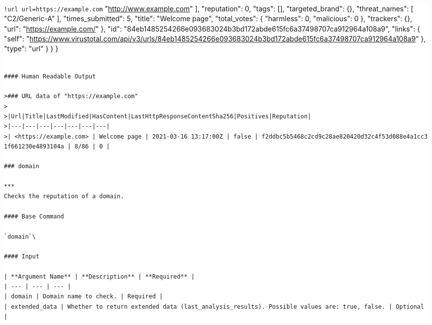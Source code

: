 ```!url url=https://example.com```
                    "http://www.example.com"
                ],
                "reputation": 0,
                "tags": [],
                "targeted_brand": {},
                "threat_names": [
                    "C2/Generic-A"
                ],
                "times_submitted": 5,
                "title": "Welcome page",
                "total_votes": {
                    "harmless": 0,
                    "malicious": 0
                },
                "trackers": {},
                "url": "https://example.com/"
            },
            "id": "84eb1485254266e093683024b3bd172abde615fc6a37498707ca912964a108a9",
            "links": {
                "self": "https://www.virustotal.com/api/v3/urls/84eb1485254266e093683024b3bd172abde615fc6a37498707ca912964a108a9"
            },
            "type": "url"
        }
    }
}
```

#### Human Readable Output

>### URL data of "https://example.com"
>
>|Url|Title|LastModified|HasContent|LastHttpResponseContentSha256|Positives|Reputation|
>|---|---|---|---|---|---|---|
>| <https://example.com> | Welcome page | 2021-03-16 13:17:00Z | false | f2ddbc5b5468c2cd9c28ae820420d32c4f53d088e4a1cc31f661230e4893104a | 8/86 | 0 |

### domain

***
Checks the reputation of a domain.

#### Base Command

`domain`\

#### Input

| **Argument Name** | **Description** | **Required** |
| --- | --- | --- |
| domain | Domain name to check. | Required |
| extended_data | Whether to return extended data (last_analysis_results). Possible values are: true, false. | Optional |
